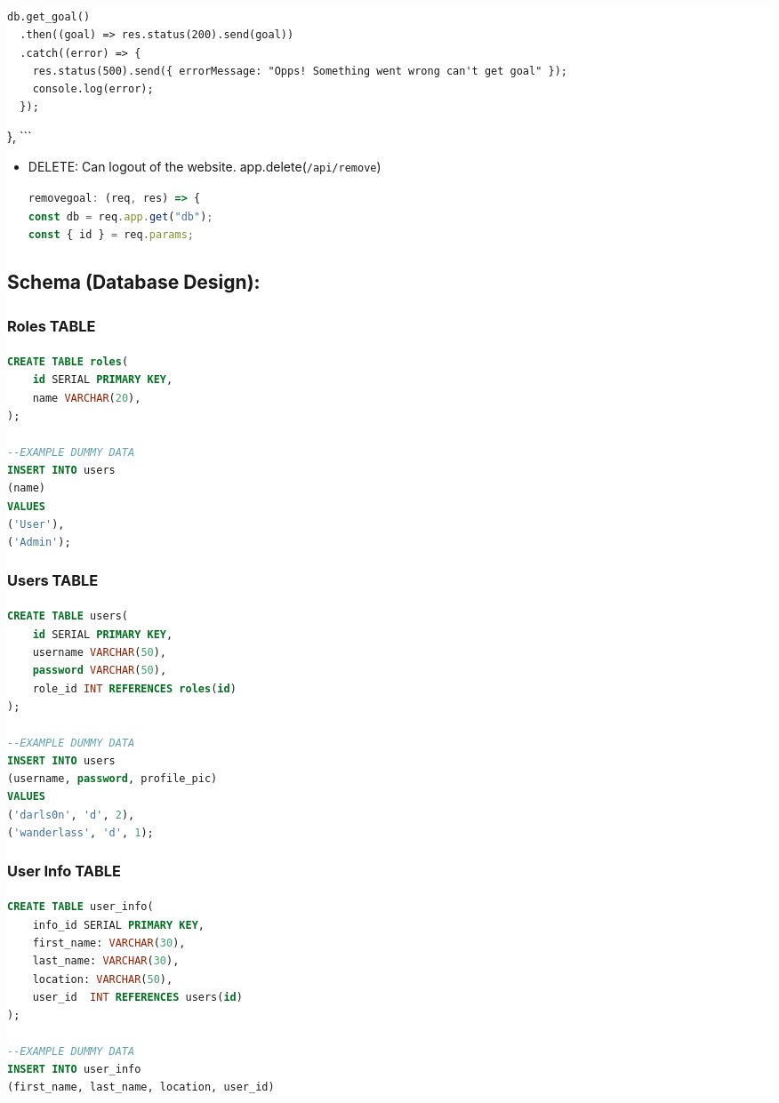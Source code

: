     db.get_goal()
      .then((goal) => res.status(200).send(goal))
      .catch((error) => {
        res.status(500).send({ errorMessage: "Opps! Something went wrong can't get goal" });
        console.log(error);
      });
  },
    ```

- DELETE: Can logout of the website. app.delete(`/api/remove`)
    ```Javascript
    removegoal: (req, res) => {
    const db = req.app.get("db");
    const { id } = req.params;
    ```



## Schema (Database Design):

### Roles TABLE
```SQL
CREATE TABLE roles(
    id SERIAL PRIMARY KEY,
    name VARCHAR(20),
);

--EXAMPLE DUMMY DATA
INSERT INTO users
(name)
VALUES
('User'),
('Admin');
```

### Users TABLE
```SQL
CREATE TABLE users(
    id SERIAL PRIMARY KEY,
    username VARCHAR(50),
    password VARCHAR(50),
    role_id INT REFERENCES roles(id)
);

--EXAMPLE DUMMY DATA
INSERT INTO users
(username, password, profile_pic)
VALUES
('darls0n', 'd', 2),
('wanderlass', 'd', 1);
```
### User Info TABLE
```SQL
CREATE TABLE user_info(
    info_id SERIAL PRIMARY KEY,
    first_name: VARCHAR(30),
    last_name: VARCHAR(30),
    location: VARCHAR(50),
    user_id  INT REFERENCES users(id) 
);

--EXAMPLE DUMMY DATA
INSERT INTO user_info
(first_name, last_name, location, user_id)
```